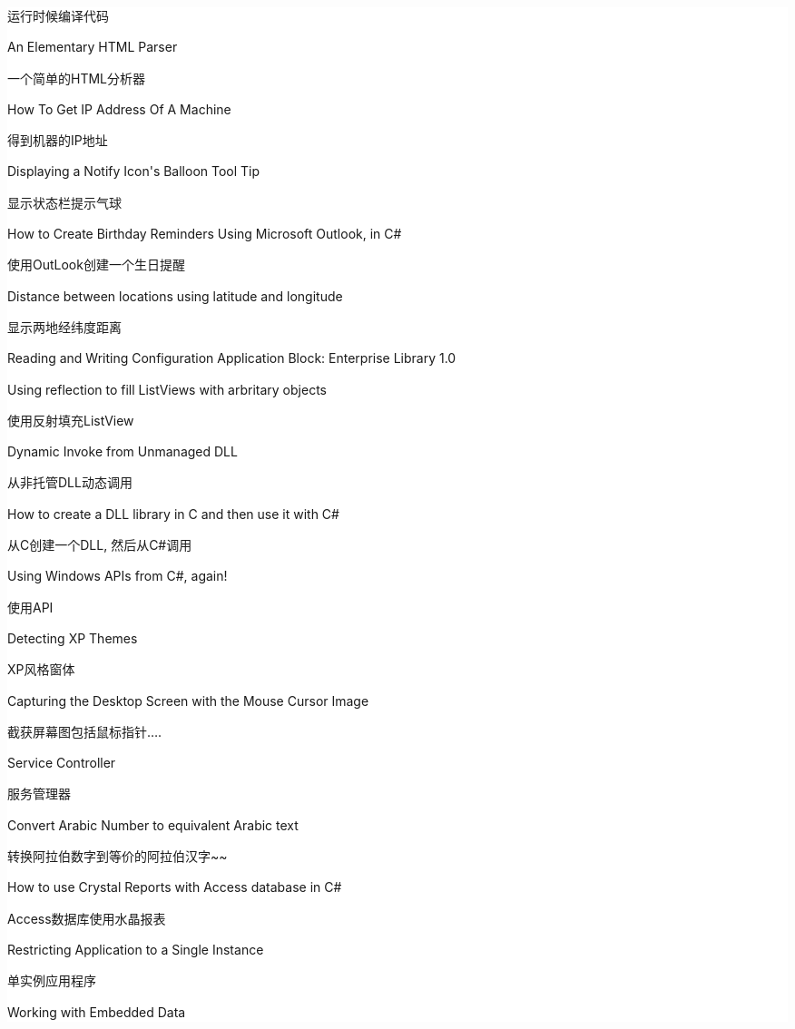 运行时候编译代码

An Elementary HTML Parser

一个简单的HTML分析器

How To Get IP Address Of A Machine

得到机器的IP地址

Displaying a Notify Icon's Balloon Tool Tip

显示状态栏提示气球

How to Create Birthday Reminders Using Microsoft Outlook, in C#

使用OutLook创建一个生日提醒

Distance between locations using latitude and longitude

显示两地经纬度距离

Reading and Writing Configuration Application Block: Enterprise Library 1.0

Using reflection to fill ListViews with arbritary objects

使用反射填充ListView

Dynamic Invoke from Unmanaged DLL

从非托管DLL动态调用

How to create a DLL library in C and then use it with C#

从C创建一个DLL, 然后从C#调用

Using Windows APIs from C#, again!

使用API

Detecting XP Themes

XP风格窗体

Capturing the Desktop Screen with the Mouse Cursor Image

截获屏幕图包括鼠标指针….

Service Controller

服务管理器

Convert Arabic Number to equivalent Arabic text

转换阿拉伯数字到等价的阿拉伯汉字~~

How to use Crystal Reports with Access database in C#

Access数据库使用水晶报表

Restricting Application to a Single Instance

单实例应用程序

Working with Embedded Data
